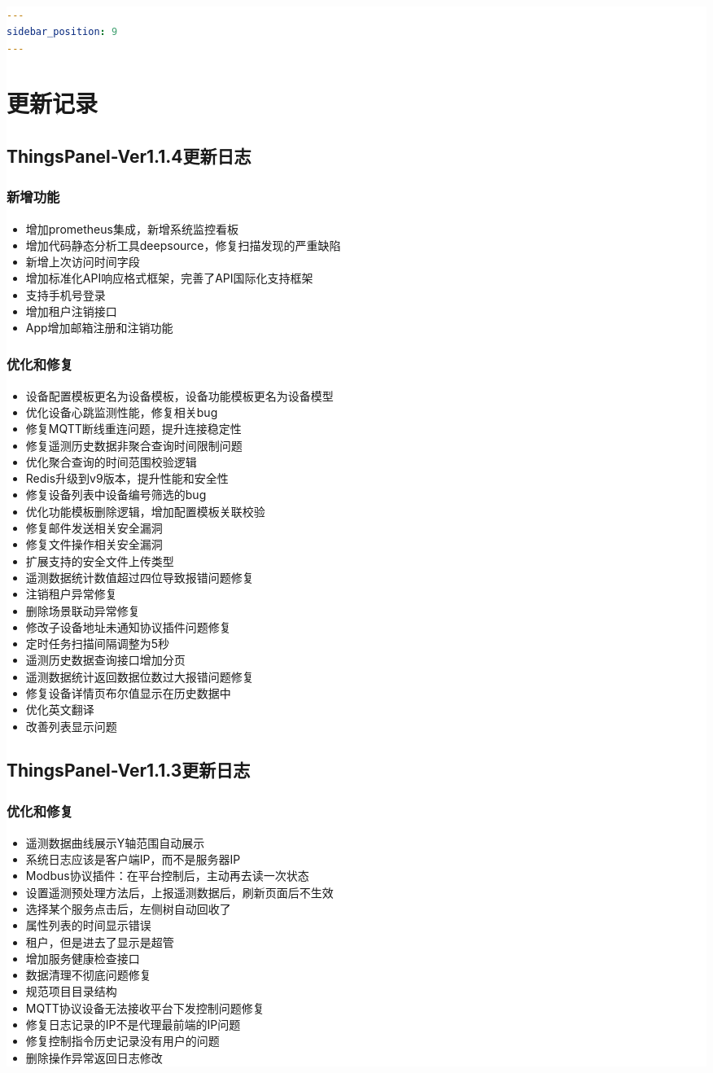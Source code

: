 ```yaml
---
sidebar_position: 9
---
```


# 更新记录
## ThingsPanel-Ver1.1.4更新日志
### 新增功能
- 增加prometheus集成，新增系统监控看板
- 增加代码静态分析工具deepsource，修复扫描发现的严重缺陷
- 新增上次访问时间字段
- 增加标准化API响应格式框架，完善了API国际化支持框架
- 支持手机号登录
- 增加租户注销接口
- App增加邮箱注册和注销功能


### 优化和修复
- 设备配置模板更名为设备模板，设备功能模板更名为设备模型 
- 优化设备心跳监测性能，修复相关bug
-  修复MQTT断线重连问题，提升连接稳定性
-  修复遥测历史数据非聚合查询时间限制问题
-  优化聚合查询的时间范围校验逻辑
-  Redis升级到v9版本，提升性能和安全性
-  修复设备列表中设备编号筛选的bug
-  优化功能模板删除逻辑，增加配置模板关联校验
-  修复邮件发送相关安全漏洞
-  修复文件操作相关安全漏洞
-  扩展支持的安全文件上传类型
-  遥测数据统计数值超过四位导致报错问题修复
-  注销租户异常修复
-  删除场景联动异常修复
-  修改子设备地址未通知协议插件问题修复
-  定时任务扫描间隔调整为5秒
-  遥测历史数据查询接口增加分页
-  遥测数据统计返回数据位数过大报错问题修复
-  修复设备详情页布尔值显示在历史数据中
-  优化英文翻译
-  改善列表显示问题



## ThingsPanel-Ver1.1.3更新日志

### 优化和修复

- 遥测数据曲线展示Y轴范围自动展示
- 系统日志应该是客户端IP，而不是服务器IP
- Modbus协议插件：在平台控制后，主动再去读一次状态
- 设置遥测预处理方法后，上报遥测数据后，刷新页面后不生效
- 选择某个服务点击后，左侧树自动回收了
- 属性列表的时间显示错误
- 租户，但是进去了显示是超管
- 增加服务健康检查接口
- 数据清理不彻底问题修复
- 规范项目目录结构
- MQTT协议设备无法接收平台下发控制问题修复
- 修复日志记录的IP不是代理最前端的IP问题
- 修复控制指令历史记录没有用户的问题
- 删除操作异常返回日志修改